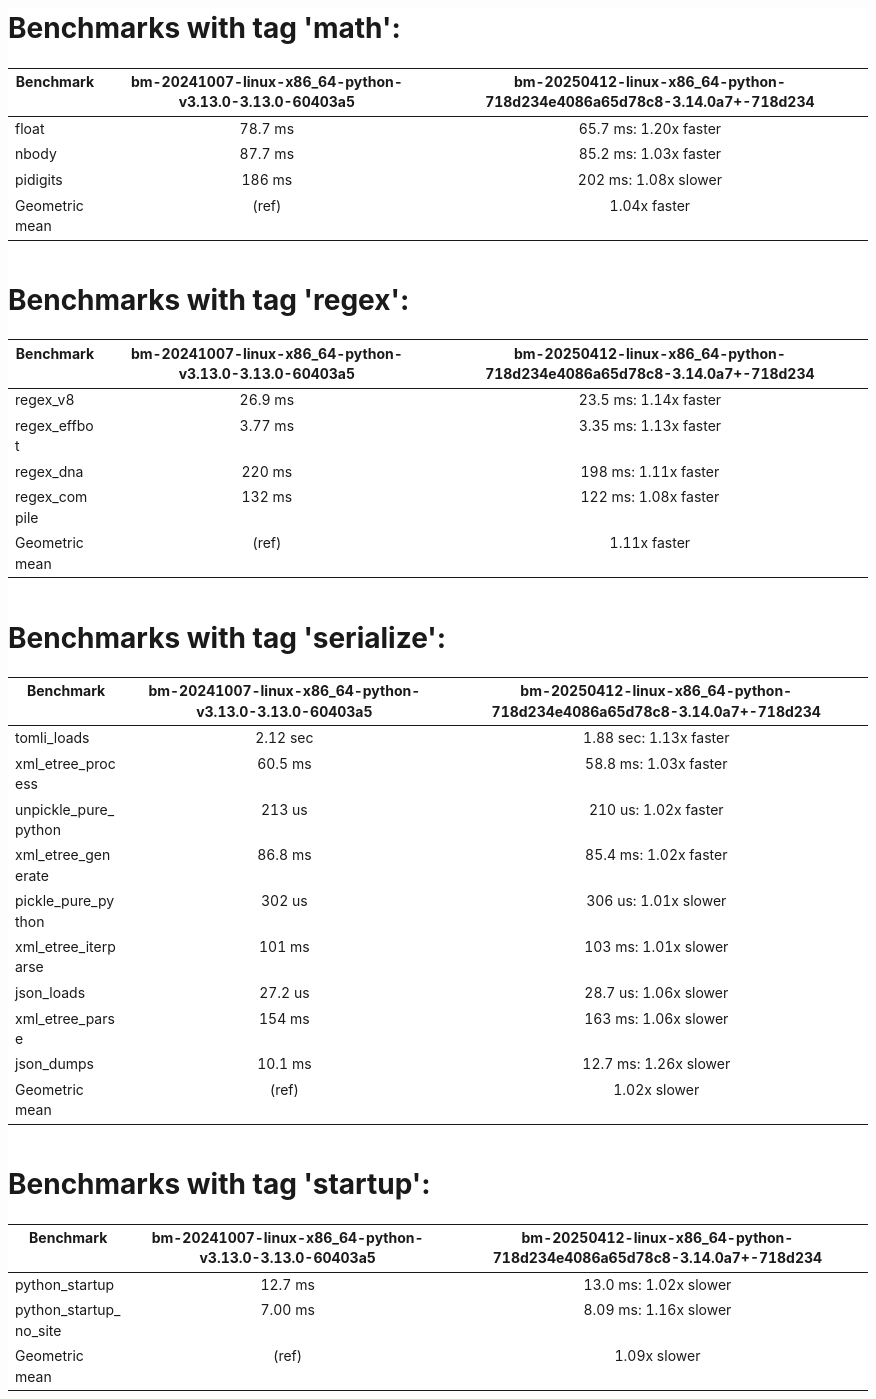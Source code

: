 Benchmarks with tag 'math':
===========================

| Benchmark      | bm-20241007-linux-x86_64-python-v3.13.0-3.13.0-60403a5 | bm-20250412-linux-x86_64-python-718d234e4086a65d78c8-3.14.0a7+-718d234 |
|----------------|:------------------------------------------------------:|:----------------------------------------------------------------------:|
| float          | 78.7 ms                                                | 65.7 ms: 1.20x faster                                                  |
| nbody          | 87.7 ms                                                | 85.2 ms: 1.03x faster                                                  |
| pidigits       | 186 ms                                                 | 202 ms: 1.08x slower                                                   |
| Geometric mean | (ref)                                                  | 1.04x faster                                                           |

Benchmarks with tag 'regex':
============================

| Benchmark      | bm-20241007-linux-x86_64-python-v3.13.0-3.13.0-60403a5 | bm-20250412-linux-x86_64-python-718d234e4086a65d78c8-3.14.0a7+-718d234 |
|----------------|:------------------------------------------------------:|:----------------------------------------------------------------------:|
| regex_v8       | 26.9 ms                                                | 23.5 ms: 1.14x faster                                                  |
| regex_effbot   | 3.77 ms                                                | 3.35 ms: 1.13x faster                                                  |
| regex_dna      | 220 ms                                                 | 198 ms: 1.11x faster                                                   |
| regex_compile  | 132 ms                                                 | 122 ms: 1.08x faster                                                   |
| Geometric mean | (ref)                                                  | 1.11x faster                                                           |

Benchmarks with tag 'serialize':
================================

| Benchmark            | bm-20241007-linux-x86_64-python-v3.13.0-3.13.0-60403a5 | bm-20250412-linux-x86_64-python-718d234e4086a65d78c8-3.14.0a7+-718d234 |
|----------------------|:------------------------------------------------------:|:----------------------------------------------------------------------:|
| tomli_loads          | 2.12 sec                                               | 1.88 sec: 1.13x faster                                                 |
| xml_etree_process    | 60.5 ms                                                | 58.8 ms: 1.03x faster                                                  |
| unpickle_pure_python | 213 us                                                 | 210 us: 1.02x faster                                                   |
| xml_etree_generate   | 86.8 ms                                                | 85.4 ms: 1.02x faster                                                  |
| pickle_pure_python   | 302 us                                                 | 306 us: 1.01x slower                                                   |
| xml_etree_iterparse  | 101 ms                                                 | 103 ms: 1.01x slower                                                   |
| json_loads           | 27.2 us                                                | 28.7 us: 1.06x slower                                                  |
| xml_etree_parse      | 154 ms                                                 | 163 ms: 1.06x slower                                                   |
| json_dumps           | 10.1 ms                                                | 12.7 ms: 1.26x slower                                                  |
| Geometric mean       | (ref)                                                  | 1.02x slower                                                           |

Benchmarks with tag 'startup':
==============================

| Benchmark              | bm-20241007-linux-x86_64-python-v3.13.0-3.13.0-60403a5 | bm-20250412-linux-x86_64-python-718d234e4086a65d78c8-3.14.0a7+-718d234 |
|------------------------|:------------------------------------------------------:|:----------------------------------------------------------------------:|
| python_startup         | 12.7 ms                                                | 13.0 ms: 1.02x slower                                                  |
| python_startup_no_site | 7.00 ms                                                | 8.09 ms: 1.16x slower                                                  |
| Geometric mean         | (ref)                                                  | 1.09x slower                                                           |
